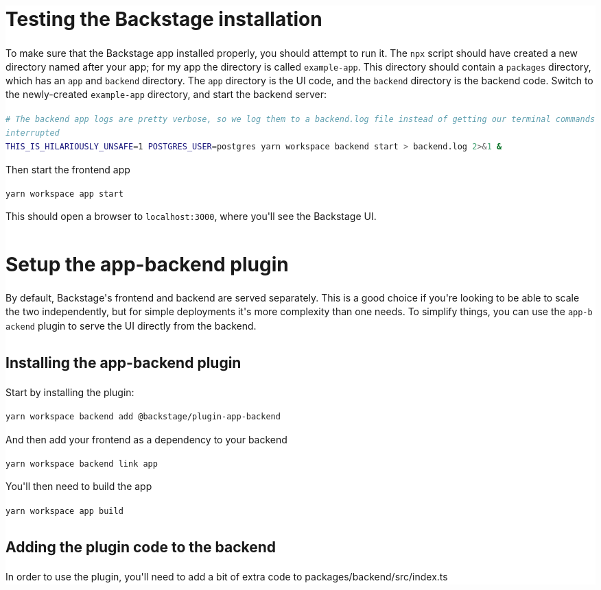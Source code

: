 # Testing the Backstage installation

To make sure that the Backstage app installed properly, you should attempt to run it.
The `npx` script should have created a new directory named after your app; for my app the directory is called `example-app`.
This directory should contain a `packages` directory, which has an `app` and `backend` directory.
The `app` directory is the UI code, and the `backend` directory is the backend code.
Switch to the newly-created `example-app` directory, and start the backend server:

```sh
# The backend app logs are pretty verbose, so we log them to a backend.log file instead of getting our terminal commands interrupted
THIS_IS_HILARIOUSLY_UNSAFE=1 POSTGRES_USER=postgres yarn workspace backend start > backend.log 2>&1 &
```

Then start the frontend app

```sh
yarn workspace app start
```

This should open a browser to `localhost:3000`, where you'll see the Backstage UI.

# Setup the app-backend plugin

By default, Backstage's frontend and backend are served separately.
This is a good choice if you're looking to be able to scale the two independently, but for simple deployments it's more complexity than one needs.
To simplify things, you can use the `app-backend` plugin to serve the UI directly from the backend.

## Installing the app-backend plugin

Start by installing the plugin:

```sh
yarn workspace backend add @backstage/plugin-app-backend
```

And then add your frontend as a dependency to your backend

```sh
yarn workspace backend link app
```

You'll then need to build the app

```sh
yarn workspace app build
```

## Adding the plugin code to the backend

In order to use the plugin, you'll need to add a bit of extra code to packages/backend/src/index.ts
